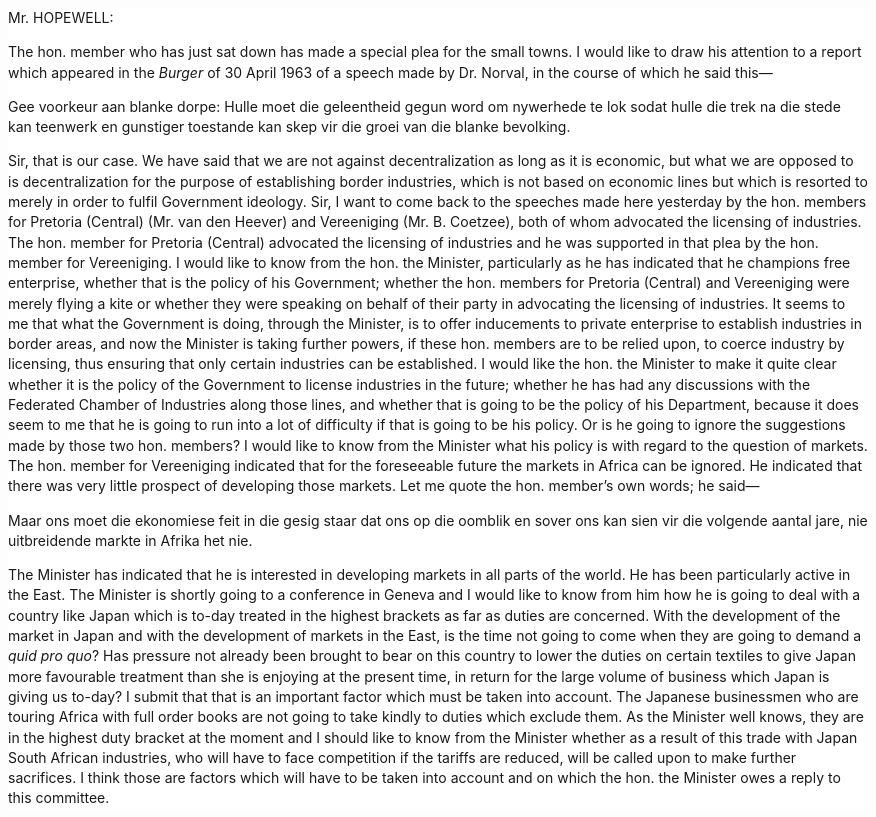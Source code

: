 <from>Mr. <person refersTo="hansard_za">HOPEWELL</person>:</from>

<p>The hon. member who has just sat down has made a special plea for the small towns. I would like to draw his attention to a report which appeared in the <i>Burger</i> of 30 April 1963 of a speech made by Dr. Norval, in the course of which he said this&#x2014;</p>

<block name="quote">Gee voorkeur aan blanke dorpe: Hulle moet die geleentheid gegun word om nywerhede te lok sodat hulle die trek na die stede kan teenwerk en gunstiger toestande kan skep vir die groei van die blanke bevolking.</block>

<p>Sir, that is our case. We have said that we are not against decentralization as long as it is economic, but what we are opposed to is decentralization for the purpose of establishing border industries, which is not based on economic lines but which is resorted to merely in order to fulfil Government ideology. Sir, I want to come back to the speeches made here yesterday by the hon. members for Pretoria (Central) (Mr. van den Heever) and Vereeniging (Mr. B. Coetzee), both of whom advocated the licensing of industries. The hon. member for Pretoria (Central) advocated the licensing of industries and he was supported in that plea by the hon. member for Vereeniging. I would like to know from the hon. the Minister, particularly as he has indicated that he champions free enterprise, whether that is the policy of his Government; whether the hon. members for Pretoria (Central) and Vereeniging were merely flying a kite or whether they were speaking on behalf of their party in advocating the licensing of industries. It seems to me that what the Government is doing, through the Minister, is to offer inducements to private enterprise to establish industries in border areas, and now the Minister is taking further powers, if these hon. members are to be relied upon, to coerce industry by licensing, thus ensuring that only certain industries can be established. I would like the hon. the Minister to make it quite clear whether it is the policy of the Government to license industries in the future; whether he has had any discussions with the Federated Chamber of Industries along those lines, and <span class="col_6227-6228" refersTo="page_447"/>whether that is going to be the policy of his Department, because it does seem to me that he is going to run into a lot of difficulty if that is going to be his policy. Or is he going to ignore the suggestions made by those two hon. members? I would like to know from the Minister what his policy is with regard to the question of markets. The hon. member for Vereeniging indicated that for the foreseeable future the markets in Africa can be ignored. He indicated that there was very little prospect of developing those markets. Let me quote the hon. member&#x2019;s own words; he said&#x2014;</p>

<block name="quote">Maar ons moet die ekonomiese feit in die gesig staar dat ons op die oomblik en sover ons kan sien vir die volgende aantal jare, nie uitbreidende markte in Afrika het nie.</block>

<p>The Minister has indicated that he is interested in developing markets in all parts of the world. He has been particularly active in the East. The Minister is shortly going to a conference in Geneva and I would like to know from him how he is going to deal with a country like Japan which is to-day treated in the highest brackets as far as duties are concerned. With the development of the market in Japan and with the development of markets in the East, is the time not going to come when they are going to demand a <i>quid pro quo</i>? Has pressure not already been brought to bear on this country to lower the duties on certain textiles to give Japan more favourable treatment than she is enjoying at the present time, in return for the large volume of business which Japan is giving us to-day? I submit that that is an important factor which must be taken into account. The Japanese businessmen who are touring Africa with full order books are not going to take kindly to duties which exclude them. As the Minister well knows, they are in the highest duty bracket at the moment and I should like to know from the Minister whether as a result of this trade with Japan South African industries, who will have to face competition if the tariffs are reduced, will be called upon to make further sacrifices. I think those are factors which will have to be taken into account and on which the hon. the Minister owes a reply to this committee.</p>
